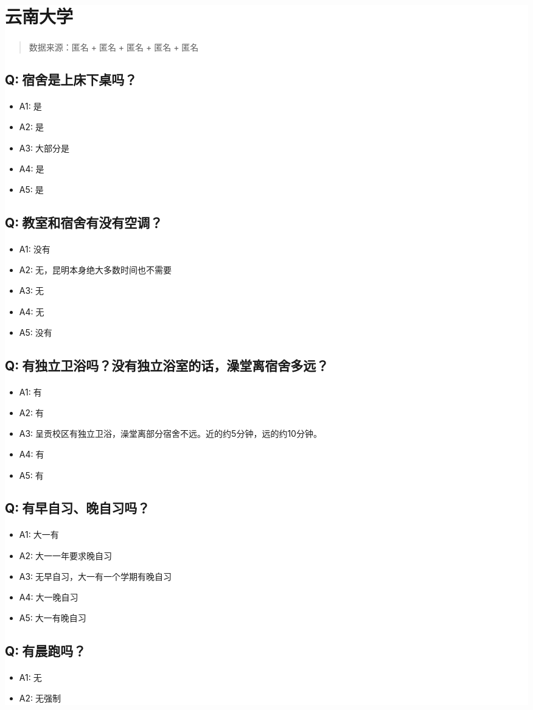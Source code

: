 # 云南大学

> 数据来源：匿名 + 匿名 + 匿名 + 匿名 + 匿名

## Q: 宿舍是上床下桌吗？

- A1: 是

- A2: 是

- A3: 大部分是

- A4: 是

- A5: 是

## Q: 教室和宿舍有没有空调？

- A1: 没有

- A2: 无，昆明本身绝大多数时间也不需要

- A3: 无

- A4: 无

- A5: 没有

## Q: 有独立卫浴吗？没有独立浴室的话，澡堂离宿舍多远？

- A1: 有

- A2: 有

- A3: 呈贡校区有独立卫浴，澡堂离部分宿舍不远。近的约5分钟，远的约10分钟。

- A4: 有

- A5: 有

## Q: 有早自习、晚自习吗？

- A1: 大一有

- A2: 大一一年要求晚自习

- A3: 无早自习，大一有一个学期有晚自习

- A4: 大一晚自习

- A5: 大一有晚自习

## Q: 有晨跑吗？

- A1: 无

- A2: 无强制
